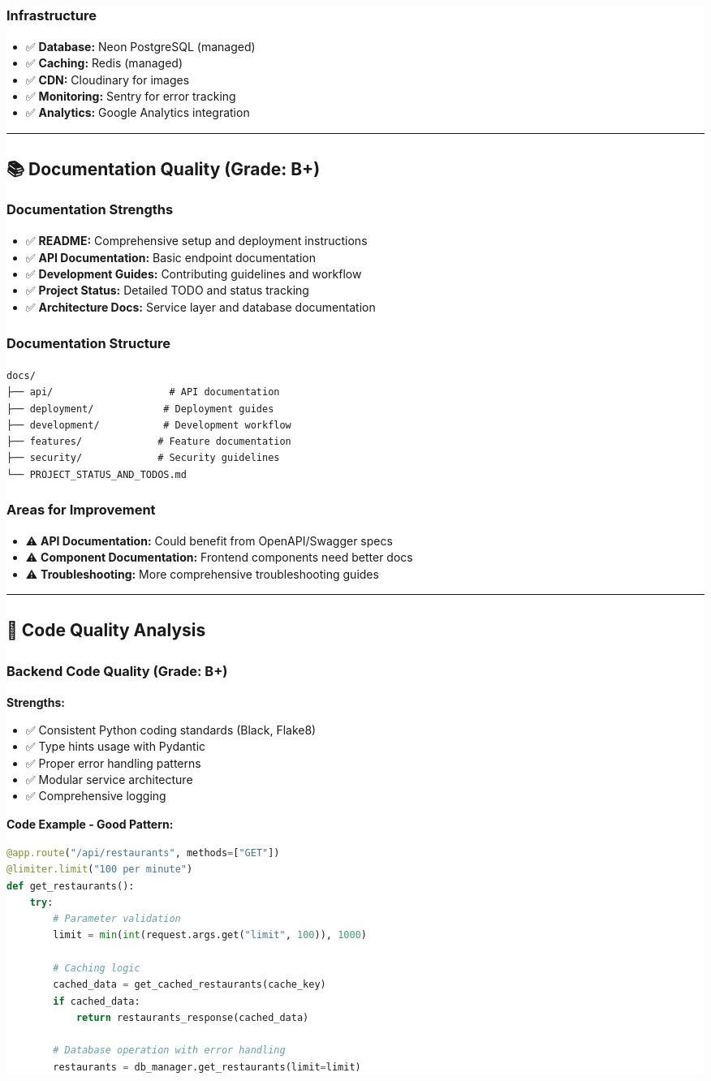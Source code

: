 ### Infrastructure
- ✅ **Database:** Neon PostgreSQL (managed)
- ✅ **Caching:** Redis (managed)
- ✅ **CDN:** Cloudinary for images
- ✅ **Monitoring:** Sentry for error tracking
- ✅ **Analytics:** Google Analytics integration

---

## 📚 Documentation Quality (Grade: B+)

### Documentation Strengths
- ✅ **README:** Comprehensive setup and deployment instructions
- ✅ **API Documentation:** Basic endpoint documentation
- ✅ **Development Guides:** Contributing guidelines and workflow
- ✅ **Project Status:** Detailed TODO and status tracking
- ✅ **Architecture Docs:** Service layer and database documentation

### Documentation Structure
```
docs/
├── api/                    # API documentation
├── deployment/            # Deployment guides
├── development/           # Development workflow
├── features/             # Feature documentation
├── security/             # Security guidelines
└── PROJECT_STATUS_AND_TODOS.md
```

### Areas for Improvement
- ⚠️ **API Documentation:** Could benefit from OpenAPI/Swagger specs
- ⚠️ **Component Documentation:** Frontend components need better docs
- ⚠️ **Troubleshooting:** More comprehensive troubleshooting guides

---

## 🔧 Code Quality Analysis

### Backend Code Quality (Grade: B+)
**Strengths:**
- ✅ Consistent Python coding standards (Black, Flake8)
- ✅ Type hints usage with Pydantic
- ✅ Proper error handling patterns
- ✅ Modular service architecture
- ✅ Comprehensive logging

**Code Example - Good Pattern:**
```python
@app.route("/api/restaurants", methods=["GET"])
@limiter.limit("100 per minute")
def get_restaurants():
    try:
        # Parameter validation
        limit = min(int(request.args.get("limit", 100)), 1000)
        
        # Caching logic
        cached_data = get_cached_restaurants(cache_key)
        if cached_data:
            return restaurants_response(cached_data)
            
        # Database operation with error handling
        restaurants = db_manager.get_restaurants(limit=limit)
```